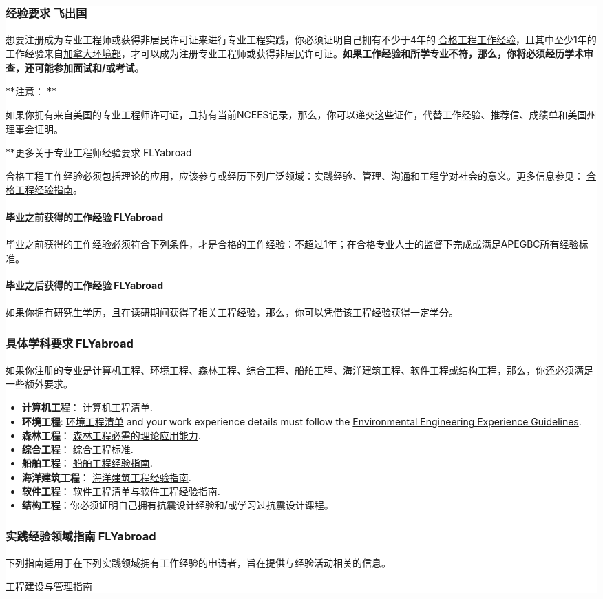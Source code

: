 ### 经验要求 飞出国

想要注册成为专业工程师或获得非居民许可证来进行专业工程实践，你必须证明自己拥有不少于4年的 [合格工程工作经验](https://www.apeg.bc.ca/getmedia/c721f7d8-1fbf-4a6c-a06d-16d9227c4c13/APEGBC-Guidelines-for-Satisfactory-Experience-in-Engineering.pdf.aspx)，且其中至少1年的工作经验来自[加拿大环境部](https://www.apeg.bc.ca/getmedia/44d14332-6f0e-4521-a41b-a516d0f73575/APEGBC-Canadian-Environment-Experience-Eng.pdf.aspx)，才可以成为注册专业工程师或获得非居民许可证。**如果工作经验和所学专业不符，那么，你将必须经历学术审查，还可能参加面试和/或考试。**

**注意： ** 

如果你拥有来自美国的专业工程师许可证，且持有当前NCEES记录，那么，你可以递交这些证件，代替工作经验、推荐信、成绩单和美国州理事会证明。

**更多关于专业工程师经验要求 FLYabroad

合格工程工作经验必须包括理论的应用，应该参与或经历下列广泛领域：实践经验、管理、沟通和工程学对社会的意义。更多信息参见： [合格工程经验指南](https://www.apeg.bc.ca/getmedia/c721f7d8-1fbf-4a6c-a06d-16d9227c4c13/APEGBC-Guidelines-for-Satisfactory-Experience-in-Engineering.pdf.aspx)。
 
#### 毕业之前获得的工作经验 FLYabroad

毕业之前获得的工作经验必须符合下列条件，才是合格的工作经验：不超过1年；在合格专业人士的监督下完成或满足APEGBC所有经验标准。  

#### 毕业之后获得的工作经验 FLYabroad

如果你拥有研究生学历，且在读研期间获得了相关工程经验，那么，你可以凭借该工程经验获得一定学分。  

### 具体学科要求 FLYabroad

如果你注册的专业是计算机工程、环境工程、森林工程、综合工程、船舶工程、海洋建筑工程、软件工程或结构工程，那么，你还必须满足一些额外要求。 

- **计算机工程**： [计算机工程清单](https://www.apeg.bc.ca/getmedia/15988dbe-e39b-4906-a4c7-0da7a2700aa2/APEGBC-Eng-Syllabus-Computer.pdf.aspx).
- **环境工程**: [环境工程清单](https://www.apeg.bc.ca//getmedia/50f1dc75-6e7a-4945-8542-bf8938143c47/APEGBC-Eng-Syllabus-Evironmental.pdf.aspx) and your work experience details must follow the [Environmental Engineering Experience Guidelines](https://www.apeg.bc.ca/getmedia/66fef78f-b305-469f-b69f-c9f11c9590c3/APEGBC-Guidelines-for-Satisfactory-Experience-in-Environmental-Engineering.pdf.aspx).
- **森林工程**： [森林工程必需的理论应用能力](https://www.apeg.bc.ca/getmedia/b4db8a85-b10b-464c-832d-dd217dc06c63/APEGBC-Guideline-for-Satisfactory-Experience-in-the-Forest-Engineering-Discipline.pdf.aspx).
- **综合工程**： [综合工程标准](https://www.apeg.bc.ca/getmedia/d17420f3-7c27-4ee2-8069-60aa7c972b72/APEGBC-Guidelines-for-Satisfactory-Experience-in-Integrated-Engineering.pdf.aspx).
- **船舶工程**： [船舶工程经验指南](https://www.apeg.bc.ca/getmedia/2cae55f7-fd6c-4884-98df-4270a18e04c0/APEGBC-Guidelines-for-Satisfactory-Experience-in-Marine-Engineering.pdf.aspx).
- **海洋建筑工程**： [海洋建筑工程经验指南](https://www.apeg.bc.ca/getmedia/e979fed7-6e3d-4977-96fe-0ed7c115c845/APEGBC-Guidelines-for-Satisfactory-Experience-in-Naval-Engineering.pdf.aspx).
- **软件工程**： [软件工程清单](https://www.apeg.bc.ca/getmedia/ca2905ab-417a-4f2b-ad05-3b914a6a8672/APEGBC-Eng-Syllabus-Software.pdf.aspx)与[软件工程经验指南](https://www.apeg.bc.ca/getmedia/d7e3f0c2-42aa-4278-992e-93704283a03e/APEGBC-Guidelines-for-Satisfactory-Experience-in-Software-Engineering.pdf.aspx).
- **结构工程**：你必须证明自己拥有抗震设计经验和/或学习过抗震设计课程。

### 实践经验领域指南 FLYabroad

下列指南适用于在下列实践领域拥有工作经验的申请者，旨在提供与经验活动相关的信息。
  

[工程建设与管理指南](https://www.apeg.bc.ca/getmedia/9b3dfb1b-0172-4bea-a26b-7745248ebfe7/APEGBC-Guideline-for-Evaluation-of-Project-Construction-and-Management-Experience.pdf.aspx)  
